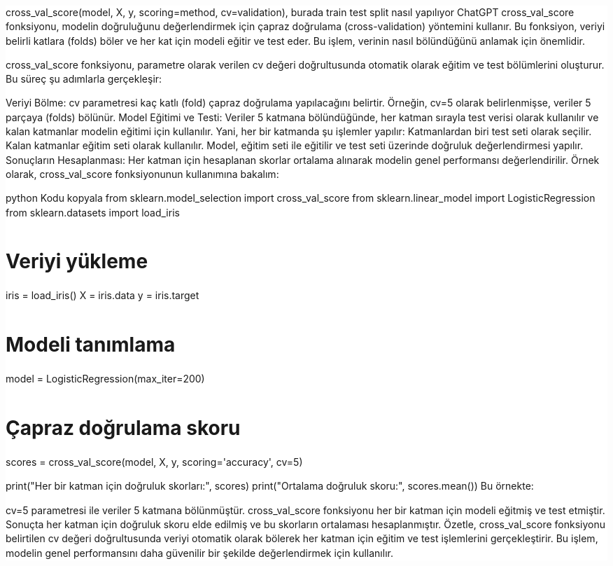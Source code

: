 cross_val_score(model, X, y, scoring=method, cv=validation), burada train test split nasıl yapılıyor
ChatGPT
cross_val_score fonksiyonu, modelin doğruluğunu değerlendirmek için çapraz doğrulama (cross-validation) yöntemini kullanır. Bu fonksiyon, veriyi belirli katlara (folds) böler ve her kat için modeli eğitir ve test eder. Bu işlem, verinin nasıl bölündüğünü anlamak için önemlidir.

cross_val_score fonksiyonu, parametre olarak verilen cv değeri doğrultusunda otomatik olarak eğitim ve test bölümlerini oluşturur. Bu süreç şu adımlarla gerçekleşir:

Veriyi Bölme: cv parametresi kaç katlı (fold) çapraz doğrulama yapılacağını belirtir. Örneğin, cv=5 olarak belirlenmişse, veriler 5 parçaya (folds) bölünür.
Model Eğitimi ve Testi: Veriler 5 katmana bölündüğünde, her katman sırayla test verisi olarak kullanılır ve kalan katmanlar modelin eğitimi için kullanılır. Yani, her bir katmanda şu işlemler yapılır:
Katmanlardan biri test seti olarak seçilir.
Kalan katmanlar eğitim seti olarak kullanılır.
Model, eğitim seti ile eğitilir ve test seti üzerinde doğruluk değerlendirmesi yapılır.
Sonuçların Hesaplanması: Her katman için hesaplanan skorlar ortalama alınarak modelin genel performansı değerlendirilir.
Örnek olarak, cross_val_score fonksiyonunun kullanımına bakalım:

python
Kodu kopyala
from sklearn.model_selection import cross_val_score
from sklearn.linear_model import LogisticRegression
from sklearn.datasets import load_iris

# Veriyi yükleme
iris = load_iris()
X = iris.data
y = iris.target

# Modeli tanımlama
model = LogisticRegression(max_iter=200)

# Çapraz doğrulama skoru
scores = cross_val_score(model, X, y, scoring='accuracy', cv=5)

print("Her bir katman için doğruluk skorları:", scores)
print("Ortalama doğruluk skoru:", scores.mean())
Bu örnekte:

cv=5 parametresi ile veriler 5 katmana bölünmüştür.
cross_val_score fonksiyonu her bir katman için modeli eğitmiş ve test etmiştir.
Sonuçta her katman için doğruluk skoru elde edilmiş ve bu skorların ortalaması hesaplanmıştır.
Özetle, cross_val_score fonksiyonu belirtilen cv değeri doğrultusunda veriyi otomatik olarak bölerek her katman için eğitim ve test işlemlerini gerçekleştirir. Bu işlem, modelin genel performansını daha güvenilir bir şekilde değerlendirmek için kullanılır.
